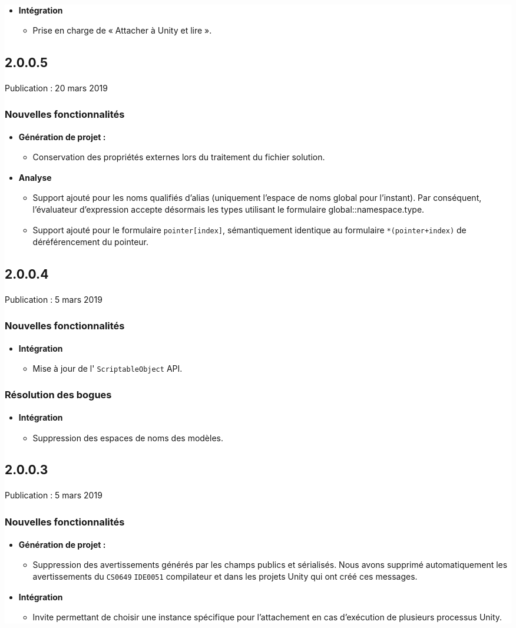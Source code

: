 - **Intégration**

  - Prise en charge de « Attacher à Unity et lire ».

## <a name="2005"></a>2.0.0.5

Publication : 20 mars 2019

### <a name="new-features"></a>Nouvelles fonctionnalités

- **Génération de projet :**

  - Conservation des propriétés externes lors du traitement du fichier solution.
  
- **Analyse**

  - Support ajouté pour les noms qualifiés d’alias (uniquement l’espace de noms global pour l’instant). Par conséquent, l’évaluateur d’expression accepte désormais les types utilisant le formulaire global::namespace.type.

  - Support ajouté pour le formulaire `pointer[index]`, sémantiquement identique au formulaire `*(pointer+index)` de déréférencement du pointeur.

## <a name="2004"></a>2.0.0.4

Publication : 5 mars 2019

### <a name="new-features"></a>Nouvelles fonctionnalités

- **Intégration**

  - Mise à jour de l' `ScriptableObject` API.

### <a name="bug-fixes"></a>Résolution des bogues

- **Intégration**

  - Suppression des espaces de noms des modèles.

## <a name="2003"></a>2.0.0.3
 
 Publication : 5 mars 2019

### <a name="new-features"></a>Nouvelles fonctionnalités

- **Génération de projet :**

  - Suppression des avertissements générés par les champs publics et sérialisés. Nous avons supprimé automatiquement les avertissements du `CS0649` `IDE0051` compilateur et dans les projets Unity qui ont créé ces messages.

- **Intégration**

  - Invite permettant de choisir une instance spécifique pour l’attachement en cas d’exécution de plusieurs processus Unity.
